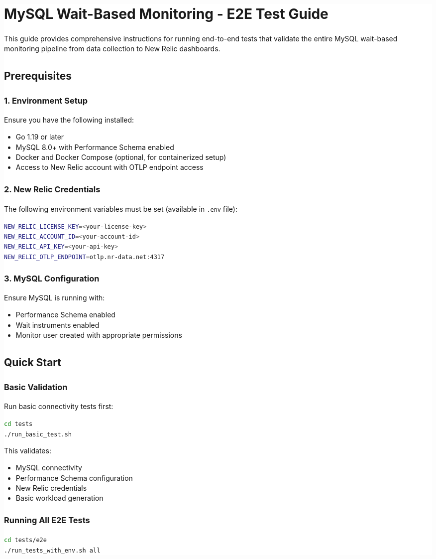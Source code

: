# MySQL Wait-Based Monitoring - E2E Test Guide

This guide provides comprehensive instructions for running end-to-end tests that validate the entire MySQL wait-based monitoring pipeline from data collection to New Relic dashboards.

## Prerequisites

### 1. Environment Setup
Ensure you have the following installed:
- Go 1.19 or later
- MySQL 8.0+ with Performance Schema enabled
- Docker and Docker Compose (optional, for containerized setup)
- Access to New Relic account with OTLP endpoint access

### 2. New Relic Credentials
The following environment variables must be set (available in `.env` file):
```bash
NEW_RELIC_LICENSE_KEY=<your-license-key>
NEW_RELIC_ACCOUNT_ID=<your-account-id>
NEW_RELIC_API_KEY=<your-api-key>
NEW_RELIC_OTLP_ENDPOINT=otlp.nr-data.net:4317
```

### 3. MySQL Configuration
Ensure MySQL is running with:
- Performance Schema enabled
- Wait instruments enabled
- Monitor user created with appropriate permissions

## Quick Start

### Basic Validation
Run basic connectivity tests first:
```bash
cd tests
./run_basic_test.sh
```

This validates:
- MySQL connectivity
- Performance Schema configuration
- New Relic credentials
- Basic workload generation

### Running All E2E Tests
```bash
cd tests/e2e
./run_tests_with_env.sh all
```
